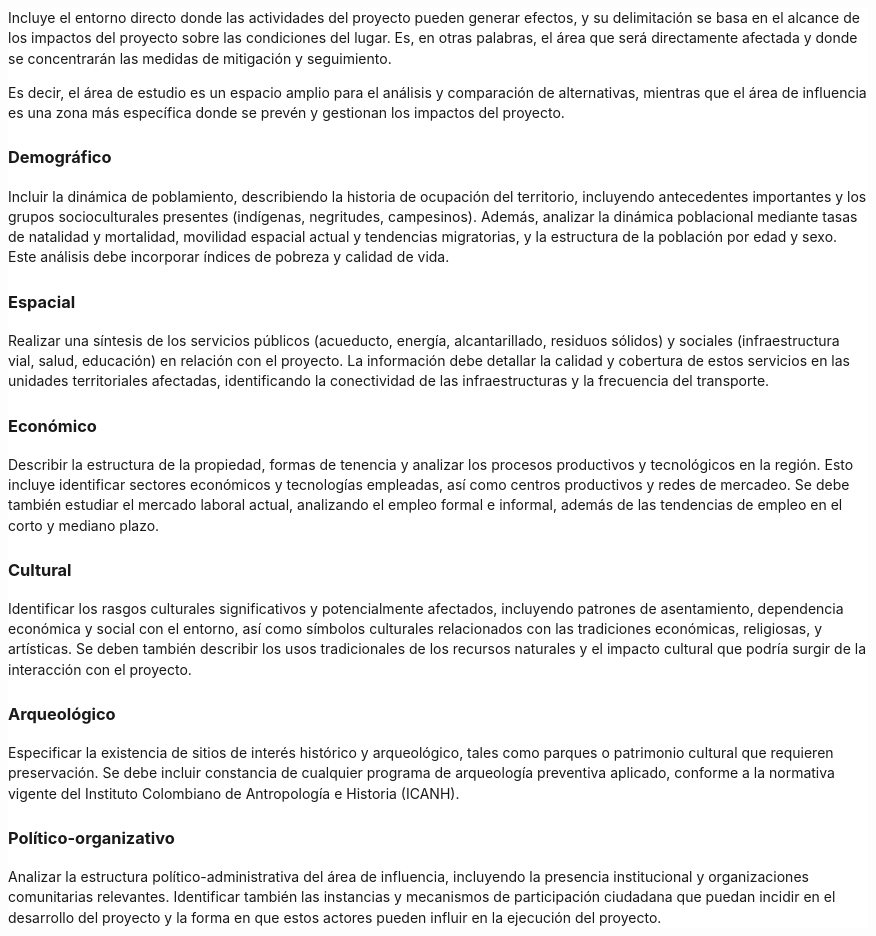 Incluye el entorno directo donde las actividades del proyecto pueden generar efectos, y su delimitación se basa en el alcance de los impactos del proyecto sobre las condiciones del lugar. Es, en otras palabras, el área que será directamente afectada y donde se concentrarán las medidas de mitigación y seguimiento.

Es decir, el área de estudio es un espacio amplio para el análisis y comparación de alternativas, mientras que el área de influencia es una zona más específica donde se prevén y gestionan los impactos del proyecto.

### Demográfico

Incluir la dinámica de poblamiento, describiendo la historia de ocupación del territorio, incluyendo antecedentes importantes y los grupos socioculturales presentes (indígenas, negritudes, campesinos). Además, analizar la dinámica poblacional mediante tasas de natalidad y mortalidad, movilidad espacial actual y tendencias migratorias, y la estructura de la población por edad y sexo. Este análisis debe incorporar índices de pobreza y calidad de vida​.

### Espacial

Realizar una síntesis de los servicios públicos (acueducto, energía, alcantarillado, residuos sólidos) y sociales (infraestructura vial, salud, educación) en relación con el proyecto. La información debe detallar la calidad y cobertura de estos servicios en las unidades territoriales afectadas, identificando la conectividad de las infraestructuras y la frecuencia del transporte​.

### Económico

Describir la estructura de la propiedad, formas de tenencia y analizar los procesos productivos y tecnológicos en la región. Esto incluye identificar sectores económicos y tecnologías empleadas, así como centros productivos y redes de mercadeo. Se debe también estudiar el mercado laboral actual, analizando el empleo formal e informal, además de las tendencias de empleo en el corto y mediano plazo​​.

### Cultural

Identificar los rasgos culturales significativos y potencialmente afectados, incluyendo patrones de asentamiento, dependencia económica y social con el entorno, así como símbolos culturales relacionados con las tradiciones económicas, religiosas, y artísticas. Se deben también describir los usos tradicionales de los recursos naturales y el impacto cultural que podría surgir de la interacción con el proyecto​.

### Arqueológico

Especificar la existencia de sitios de interés histórico y arqueológico, tales como parques o patrimonio cultural que requieren preservación. Se debe incluir constancia de cualquier programa de arqueología preventiva aplicado, conforme a la normativa vigente del Instituto Colombiano de Antropología e Historia (ICANH)​.

### Político-organizativo

Analizar la estructura político-administrativa del área de influencia, incluyendo la presencia institucional y organizaciones comunitarias relevantes. Identificar también las instancias y mecanismos de participación ciudadana que puedan incidir en el desarrollo del proyecto y la forma en que estos actores pueden influir en la ejecución del proyecto​.
